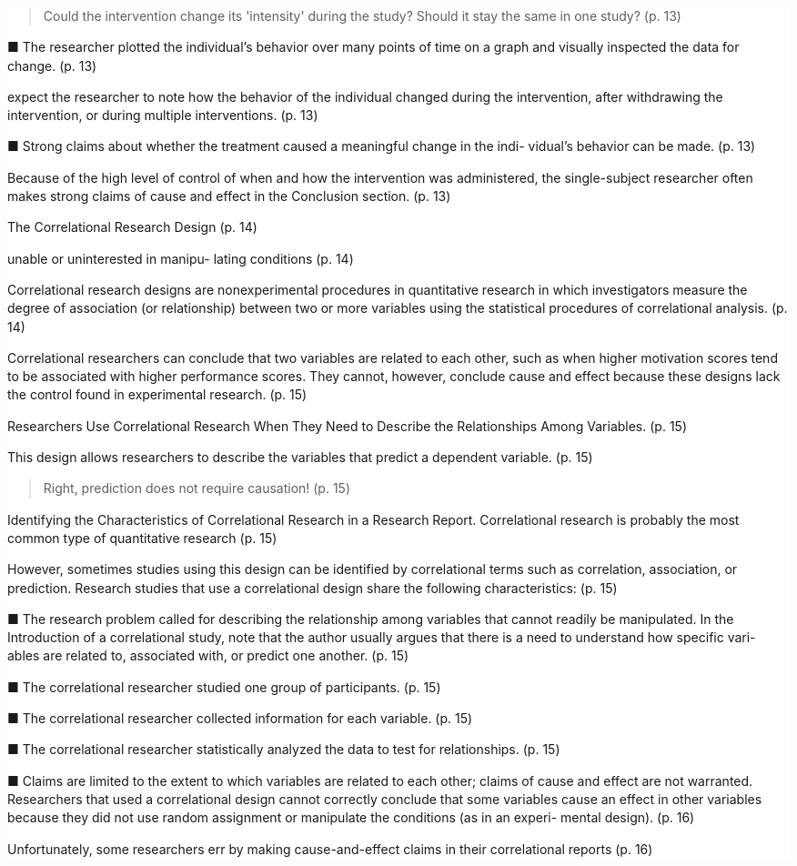 > Could the intervention change its 'intensity' during the study? Should it stay the same in one study? (p. 13)

■ The researcher plotted the individual’s behavior over many points of time on a graph and visually inspected the data for change. (p. 13)

expect the researcher to note how the behavior of the individual changed during the intervention, after withdrawing the intervention, or during multiple interventions. (p. 13)

■ Strong claims about whether the treatment caused a meaningful change in the indi- vidual’s behavior can be made. (p. 13)

Because of the high level of control of when and how the intervention was administered, the single-subject researcher often makes strong claims of cause and effect in the Conclusion section. (p. 13)

The Correlational Research Design (p. 14)

unable or uninterested in manipu- lating conditions (p. 14)

Correlational research designs are nonexperimental procedures in quantitative research in which investigators measure the degree of association (or relationship) between two or more variables using the statistical procedures of correlational analysis. (p. 14)

Correlational researchers can conclude that two variables are related to each other, such as when higher motivation scores tend to be associated with higher performance scores. They cannot, however, conclude cause and effect because these designs lack the control found in experimental research. (p. 15)

Researchers Use Correlational Research When They Need to Describe the Relationships Among Variables. (p. 15)

This design allows researchers to describe the variables that predict a dependent variable. (p. 15)

> Right, prediction does not require causation! (p. 15)

Identifying the Characteristics of Correlational Research in a Research Report. Correlational research is probably the most common type of quantitative research (p. 15)

However, sometimes studies using this design can be identified by correlational terms such as correlation, association, or prediction. Research studies that use a correlational design share the following characteristics: (p. 15)

■ The research problem called for describing the relationship among variables that cannot readily be manipulated. In the Introduction of a correlational study, note that the author usually argues that there is a need to understand how specific vari- ables are related to, associated with, or predict one another. (p. 15)

■ The correlational researcher studied one group of participants. (p. 15)

■ The correlational researcher collected information for each variable. (p. 15)

■ The correlational researcher statistically analyzed the data to test for relationships. (p. 15)

■ Claims are limited to the extent to which variables are related to each other; claims of cause and effect are not warranted. Researchers that used a correlational design cannot correctly conclude that some variables cause an effect in other variables because they did not use random assignment or manipulate the conditions (as in an experi- mental design). (p. 16)

Unfortunately, some researchers err by making cause-and-effect claims in their correlational reports (p. 16)

